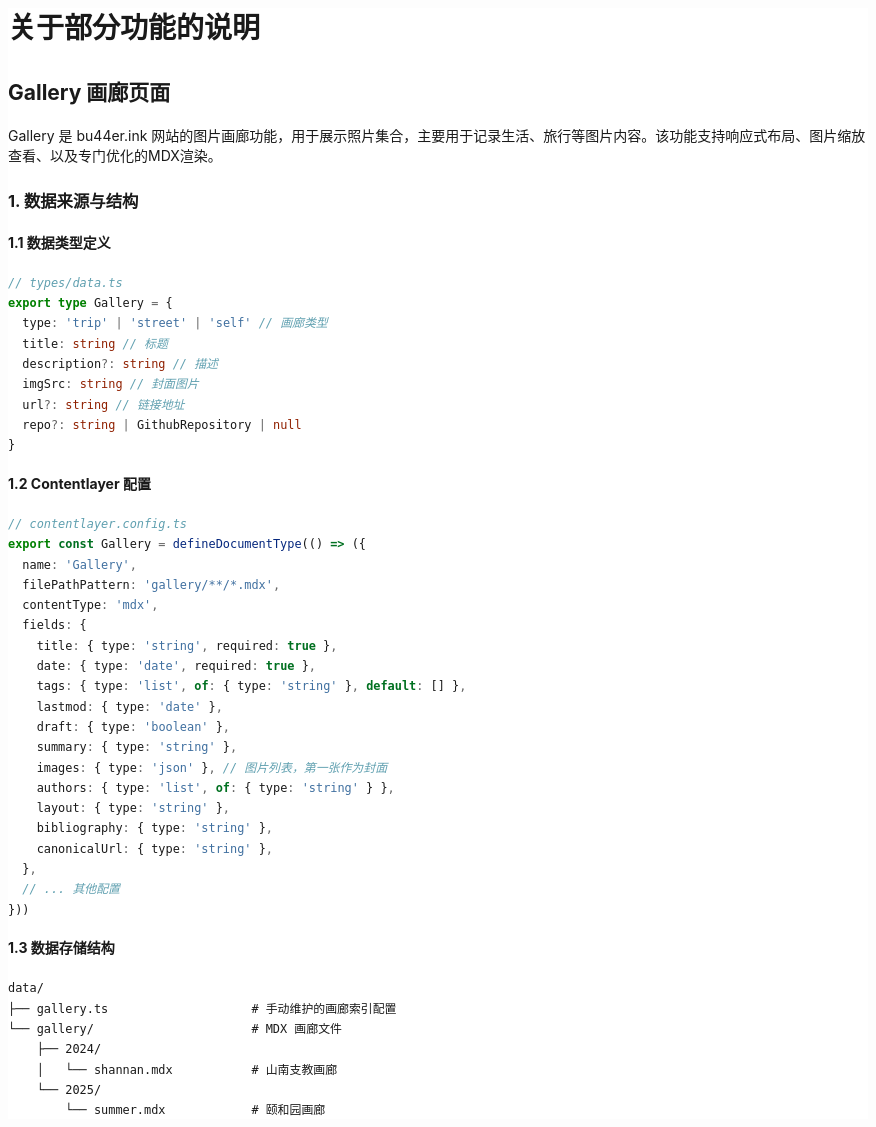 # 关于部分功能的说明

## Gallery 画廊页面

Gallery 是 bu44er.ink 网站的图片画廊功能，用于展示照片集合，主要用于记录生活、旅行等图片内容。该功能支持响应式布局、图片缩放查看、以及专门优化的MDX渲染。

### 1. 数据来源与结构

#### 1.1 数据类型定义

```typescript
// types/data.ts
export type Gallery = {
  type: 'trip' | 'street' | 'self' // 画廊类型
  title: string // 标题
  description?: string // 描述
  imgSrc: string // 封面图片
  url?: string // 链接地址
  repo?: string | GithubRepository | null
}
```

#### 1.2 Contentlayer 配置

```typescript
// contentlayer.config.ts
export const Gallery = defineDocumentType(() => ({
  name: 'Gallery',
  filePathPattern: 'gallery/**/*.mdx',
  contentType: 'mdx',
  fields: {
    title: { type: 'string', required: true },
    date: { type: 'date', required: true },
    tags: { type: 'list', of: { type: 'string' }, default: [] },
    lastmod: { type: 'date' },
    draft: { type: 'boolean' },
    summary: { type: 'string' },
    images: { type: 'json' }, // 图片列表，第一张作为封面
    authors: { type: 'list', of: { type: 'string' } },
    layout: { type: 'string' },
    bibliography: { type: 'string' },
    canonicalUrl: { type: 'string' },
  },
  // ... 其他配置
}))
```

#### 1.3 数据存储结构

```
data/
├── gallery.ts                    # 手动维护的画廊索引配置
└── gallery/                      # MDX 画廊文件
    ├── 2024/
    │   └── shannan.mdx           # 山南支教画廊
    └── 2025/
        └── summer.mdx            # 颐和园画廊
```
